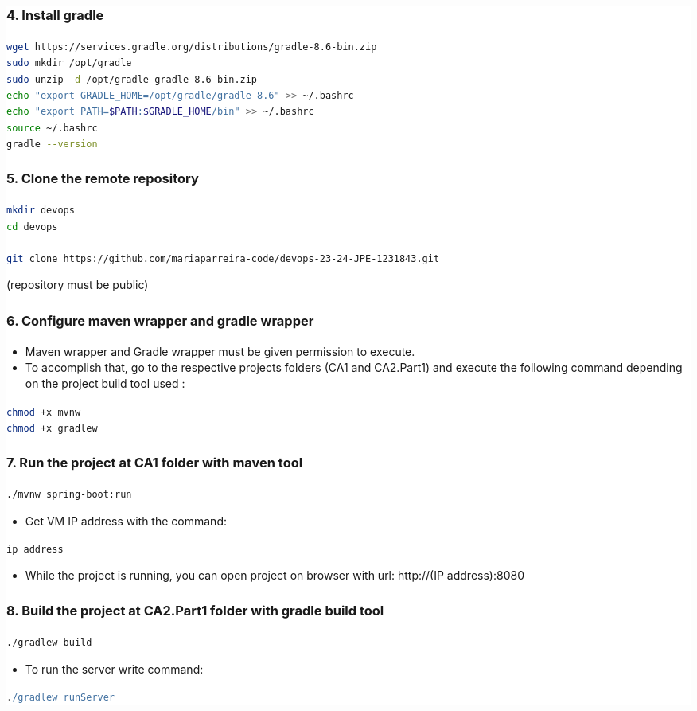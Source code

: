 ### 4. Install gradle
```bash
wget https://services.gradle.org/distributions/gradle-8.6-bin.zip
sudo mkdir /opt/gradle
sudo unzip -d /opt/gradle gradle-8.6-bin.zip
echo "export GRADLE_HOME=/opt/gradle/gradle-8.6" >> ~/.bashrc
echo "export PATH=$PATH:$GRADLE_HOME/bin" >> ~/.bashrc
source ~/.bashrc
gradle --version
```

### 5. Clone the remote repository

```bash
mkdir devops
cd devops

git clone https://github.com/mariaparreira-code/devops-23-24-JPE-1231843.git
```
(repository must be public)

### 6. Configure maven wrapper and gradle wrapper

- Maven wrapper and Gradle wrapper must be given permission to execute.
- To accomplish that, go to the respective projects folders (CA1 and CA2.Part1) and execute the following command depending on the project build tool used :

```bash
chmod +x mvnw
chmod +x gradlew
```

### 7. Run the project at CA1 folder with maven tool

```mvn
./mvnw spring-boot:run
```
- Get VM IP address with the command:

```bash
ip address
```

- While the project is running, you can open project on browser with url: http://(IP address):8080

### 8. Build the project at CA2.Part1 folder with gradle build tool

```bash
./gradlew build
```

- To run the server write command:
```gradle
./gradlew runServer
```
